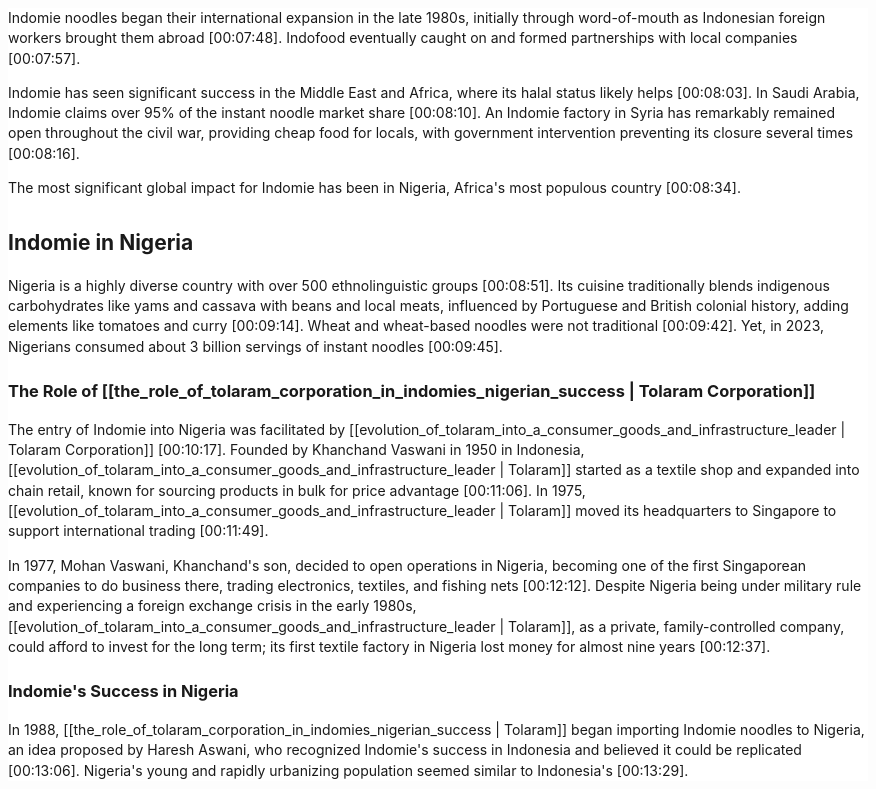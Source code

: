 Indomie noodles began their international expansion in the late 1980s, initially through word-of-mouth as Indonesian foreign workers brought them abroad <a class="yt-timestamp" data-t="00:07:48">[00:07:48]</a>. Indofood eventually caught on and formed partnerships with local companies <a class="yt-timestamp" data-t="00:07:57">[00:07:57]</a>.

Indomie has seen significant success in the Middle East and Africa, where its halal status likely helps <a class="yt-timestamp" data-t="00:08:03">[00:08:03]</a>. In Saudi Arabia, Indomie claims over 95% of the instant noodle market share <a class="yt-timestamp" data-t="00:08:10">[00:08:10]</a>. An Indomie factory in Syria has remarkably remained open throughout the civil war, providing cheap food for locals, with government intervention preventing its closure several times <a class="yt-timestamp" data-t="00:08:16">[00:08:16]</a>.

The most significant global impact for Indomie has been in Nigeria, Africa's most populous country <a class="yt-timestamp" data-t="00:08:34">[00:08:34]</a>.

## Indomie in Nigeria

Nigeria is a highly diverse country with over 500 ethnolinguistic groups <a class="yt-timestamp" data-t="00:08:51">[00:08:51]</a>. Its cuisine traditionally blends indigenous carbohydrates like yams and cassava with beans and local meats, influenced by Portuguese and British colonial history, adding elements like tomatoes and curry <a class="yt-timestamp" data-t="00:09:14">[00:09:14]</a>. Wheat and wheat-based noodles were not traditional <a class="yt-timestamp" data-t="00:09:42">[00:09:42]</a>. Yet, in 2023, Nigerians consumed about 3 billion servings of instant noodles <a class="yt-timestamp" data-t="00:09:45">[00:09:45]</a>.

### The Role of [[the_role_of_tolaram_corporation_in_indomies_nigerian_success | Tolaram Corporation]]

The entry of Indomie into Nigeria was facilitated by [[evolution_of_tolaram_into_a_consumer_goods_and_infrastructure_leader | Tolaram Corporation]] <a class="yt-timestamp" data-t="00:10:17">[00:10:17]</a>. Founded by Khanchand Vaswani in 1950 in Indonesia, [[evolution_of_tolaram_into_a_consumer_goods_and_infrastructure_leader | Tolaram]] started as a textile shop and expanded into chain retail, known for sourcing products in bulk for price advantage <a class="yt-timestamp" data-t="00:11:06">[00:11:06]</a>. In 1975, [[evolution_of_tolaram_into_a_consumer_goods_and_infrastructure_leader | Tolaram]] moved its headquarters to Singapore to support international trading <a class="yt-timestamp" data-t="00:11:49">[00:11:49]</a>.

In 1977, Mohan Vaswani, Khanchand's son, decided to open operations in Nigeria, becoming one of the first Singaporean companies to do business there, trading electronics, textiles, and fishing nets <a class="yt-timestamp" data-t="00:12:12">[00:12:12]</a>. Despite Nigeria being under military rule and experiencing a foreign exchange crisis in the early 1980s, [[evolution_of_tolaram_into_a_consumer_goods_and_infrastructure_leader | Tolaram]], as a private, family-controlled company, could afford to invest for the long term; its first textile factory in Nigeria lost money for almost nine years <a class="yt-timestamp" data-t="00:12:37">[00:12:37]</a>.

### Indomie's Success in Nigeria

In 1988, [[the_role_of_tolaram_corporation_in_indomies_nigerian_success | Tolaram]] began importing Indomie noodles to Nigeria, an idea proposed by Haresh Aswani, who recognized Indomie's success in Indonesia and believed it could be replicated <a class="yt-timestamp" data-t="00:13:06">[00:13:06]</a>. Nigeria's young and rapidly urbanizing population seemed similar to Indonesia's <a class="yt-timestamp" data-t="00:13:29">[00:13:29]</a>.
